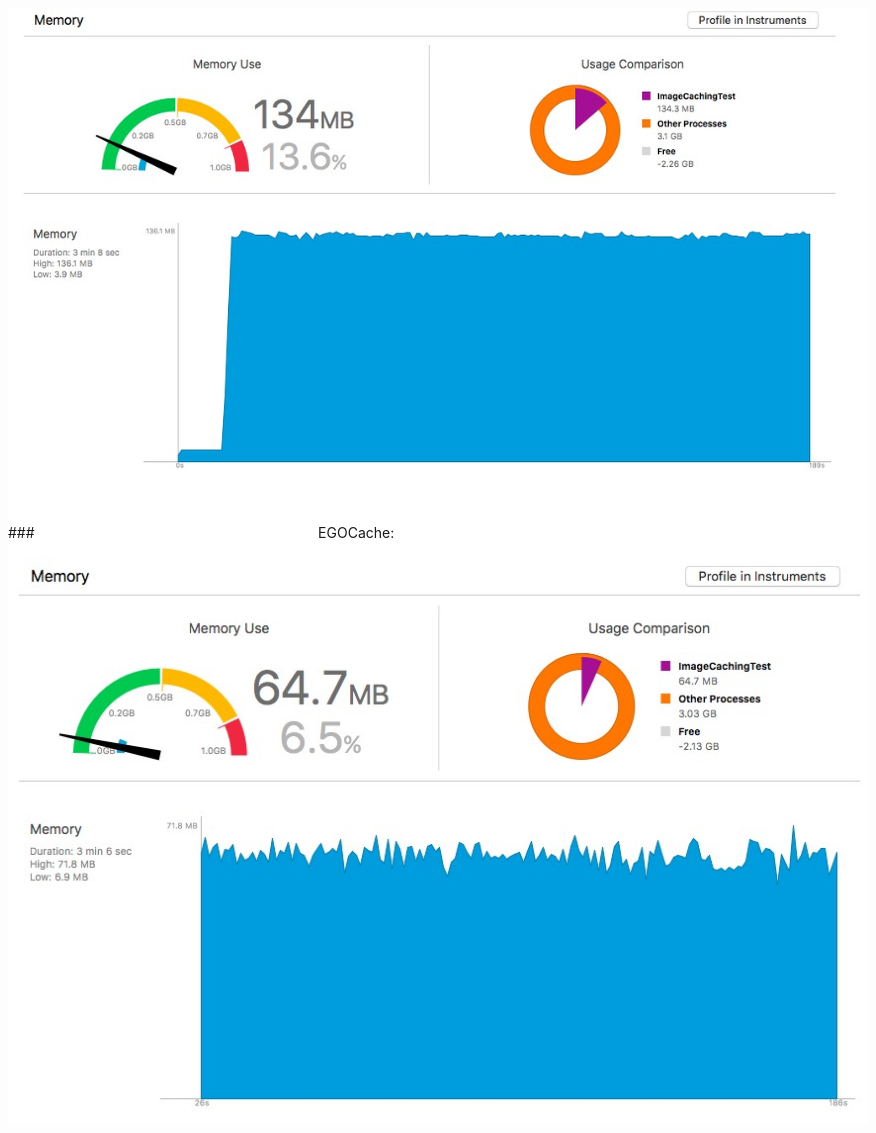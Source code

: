   <img src="graphs/memory6.jpg">
</p>
###&nbsp;&nbsp;&nbsp;&nbsp;&nbsp;&nbsp;&nbsp;&nbsp;&nbsp;&nbsp;&nbsp;&nbsp;&nbsp;&nbsp;&nbsp;&nbsp;&nbsp;&nbsp;&nbsp;&nbsp;&nbsp;&nbsp;&nbsp;&nbsp;&nbsp;&nbsp;&nbsp;&nbsp;&nbsp;&nbsp;&nbsp;&nbsp;&nbsp;&nbsp;&nbsp;&nbsp;&nbsp;&nbsp;&nbsp;&nbsp;&nbsp;&nbsp;&nbsp;&nbsp;&nbsp;&nbsp;&nbsp;&nbsp;&nbsp;&nbsp;&nbsp;&nbsp;&nbsp;&nbsp;&nbsp;&nbsp;&nbsp;&nbsp;&nbsp;&nbsp;&nbsp;&nbsp;&nbsp;&nbsp;&nbsp;&nbsp;&nbsp;&nbsp;&nbsp;&nbsp;&nbsp;&nbsp;EGOCache:
<p align="left" >
  <img src="graphs/memory7.jpg">
</p>
